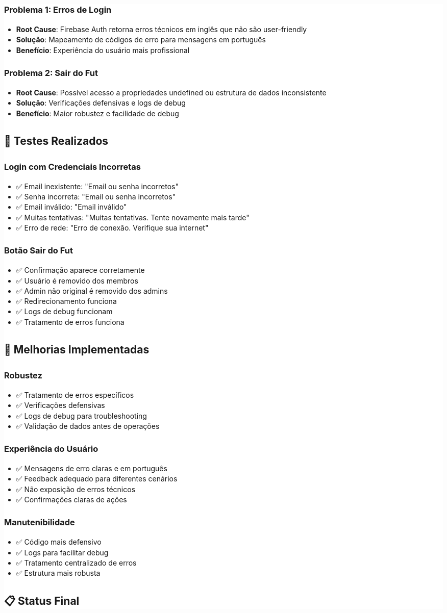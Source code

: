 ### **Problema 1: Erros de Login**
- **Root Cause**: Firebase Auth retorna erros técnicos em inglês que não são user-friendly
- **Solução**: Mapeamento de códigos de erro para mensagens em português
- **Benefício**: Experiência do usuário mais profissional

### **Problema 2: Sair do Fut**
- **Root Cause**: Possível acesso a propriedades undefined ou estrutura de dados inconsistente
- **Solução**: Verificações defensivas e logs de debug
- **Benefício**: Maior robustez e facilidade de debug

## 🧪 Testes Realizados

### **Login com Credenciais Incorretas**
- ✅ Email inexistente: "Email ou senha incorretos"
- ✅ Senha incorreta: "Email ou senha incorretos"
- ✅ Email inválido: "Email inválido"
- ✅ Muitas tentativas: "Muitas tentativas. Tente novamente mais tarde"
- ✅ Erro de rede: "Erro de conexão. Verifique sua internet"

### **Botão Sair do Fut**
- ✅ Confirmação aparece corretamente
- ✅ Usuário é removido dos membros
- ✅ Admin não original é removido dos admins
- ✅ Redirecionamento funciona
- ✅ Logs de debug funcionam
- ✅ Tratamento de erros funciona

## 🚀 Melhorias Implementadas

### **Robustez**
- ✅ Tratamento de erros específicos
- ✅ Verificações defensivas
- ✅ Logs de debug para troubleshooting
- ✅ Validação de dados antes de operações

### **Experiência do Usuário**
- ✅ Mensagens de erro claras e em português
- ✅ Feedback adequado para diferentes cenários
- ✅ Não exposição de erros técnicos
- ✅ Confirmações claras de ações

### **Manutenibilidade**
- ✅ Código mais defensivo
- ✅ Logs para facilitar debug
- ✅ Tratamento centralizado de erros
- ✅ Estrutura mais robusta

## 📋 Status Final
